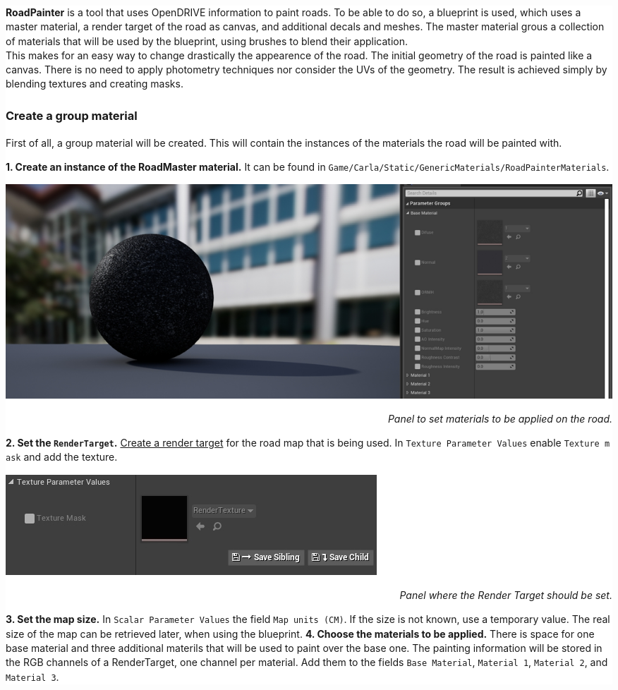 __RoadPainter__ is a tool that uses OpenDRIVE information to paint roads. To be able to do so, a blueprint is used, which uses a master material, a render target of the road as canvas, and additional decals and meshes. The master material grous a collection of materials that will be used by the blueprint, using brushes to blend their application.  
This makes for an easy way to change drastically the appearence of the road. The initial geometry of the road is painted like a canvas. There is no need to apply photometry techniques nor consider the UVs of the geometry. The result is achieved simply by blending textures and creating masks.  

### Create a group material

First of all, a group material will be created. This will contain the instances of the materials the road will be painted with.  

__1. Create an instance of the RoadMaster material.__ It can be found in `Game/Carla/Static/GenericMaterials/RoadPainterMaterials`.  

![materials_RoadMaster_Materials](img/material_customization/Materials_RoadMaster.jpg)
<div style="text-align: right"><i>Panel to set materials to be applied on the road.</i></div>

__2. Set the `RenderTarget`.__ [Create a render target](https://docs.unrealengine.com/en-US/Engine/Rendering/RenderTargets/BlueprintRenderTargets/HowTo/CreatingTextures/index.html) for the road map that is being used. In `Texture Parameter Values` enable `Texture mask` and add the texture.  

![materials_RoadMaster_RenderTarget](img/material_customization/Materials_RenderTarget.jpg)
<div style="text-align: right"><i>Panel where the Render Target should be set.</i></div>

__3. Set the map size.__ In `Scalar Parameter Values` the field `Map units (CM)`. If the size is not known, use a temporary value. The real size of the map can be retrieved later, when using the blueprint. 
__4. Choose the materials to be applied.__ There is space for one base material and three additional materils that will be used to paint over the base one. The painting information will be stored in the RGB channels of a RenderTarget, one channel per material. Add them to the fields `Base Material`, `Material 1`, `Material 2`, and `Material 3`.  
